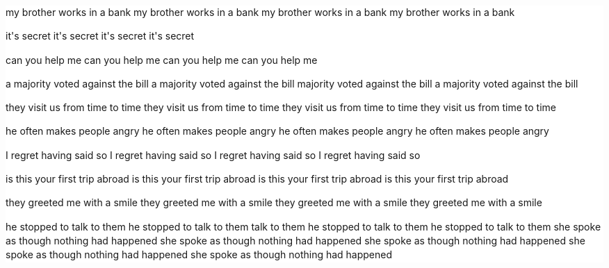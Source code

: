  
 
 
my brother works in a bank
my brother works in a bank
my brother works in a bank
my brother works in a bank
 
it's secret
it's secret
it's secret
it's secret
 
can you help me
can you help me
can you help me
can you help me
 
 
 
 
 
 
 
 
 
 
a majority voted against the bill a
majority voted against the bill
majority voted against the bill
a majority voted against the bill
 
they visit us from time to time
they visit us from time to time
they visit us from time to time
they visit us from time to time
 
he often makes people angry
he often makes people angry
he often makes people angry
he often makes people angry
 
I regret having said so
I regret having said so
I regret having said so
I regret having said so
 
is this your first trip abroad
is this your first trip abroad
is this your first trip abroad
is this your first trip abroad
 
they greeted me with a smile
they greeted me with a smile
they greeted me with a smile
they greeted me with a smile
 
 
 
 
he stopped to talk to them he stopped to
talk to them
talk to them
he stopped to talk to them
he stopped to talk to them
she spoke as though nothing had happened
she spoke as though nothing had happened
she spoke as though nothing had happened
she spoke as though nothing had happened
she spoke as though nothing had happened
 